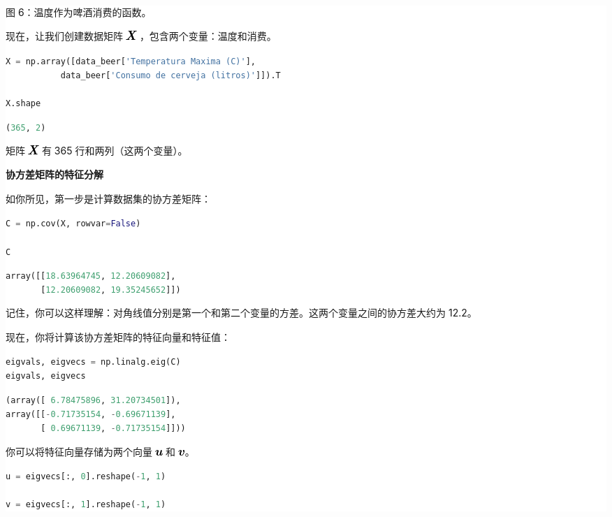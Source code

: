 图 6：温度作为啤酒消费的函数。

现在，让我们创建数据矩阵 ![Equation](img/fad5207092e118bbda7de8e70211a6f4.png) ，包含两个变量：温度和消费。

```py
X = np.array([data_beer['Temperatura Maxima (C)'],
           data_beer['Consumo de cerveja (litros)']]).T

X.shape
```

```py
(365, 2)
```

矩阵 ![Equation](img/fad5207092e118bbda7de8e70211a6f4.png) 有 365 行和两列（这两个变量）。

**协方差矩阵的特征分解**

如你所见，第一步是计算数据集的协方差矩阵：

```py
C = np.cov(X, rowvar=False)

C
```

```py
array([[18.63964745, 12.20609082],
       [12.20609082, 19.35245652]])
```

记住，你可以这样理解：对角线值分别是第一个和第二个变量的方差。这两个变量之间的协方差大约为 12.2。

现在，你将计算该协方差矩阵的特征向量和特征值：

```py
eigvals, eigvecs = np.linalg.eig(C)
eigvals, eigvecs
```

```py
(array([ 6.78475896, 31.20734501]),
array([[-0.71735154, -0.69671139],
       [ 0.69671139, -0.71735154]]))
```

你可以将特征向量存储为两个向量 ![Equation](img/a1bb06b27d7ad44981ed7b8aae646595.png) 和 ![Equation](img/97ef2f6485b158f4ab2fca48fc9cc55e.png)。

```py
u = eigvecs[:, 0].reshape(-1, 1)

v = eigvecs[:, 1].reshape(-1, 1)
```
